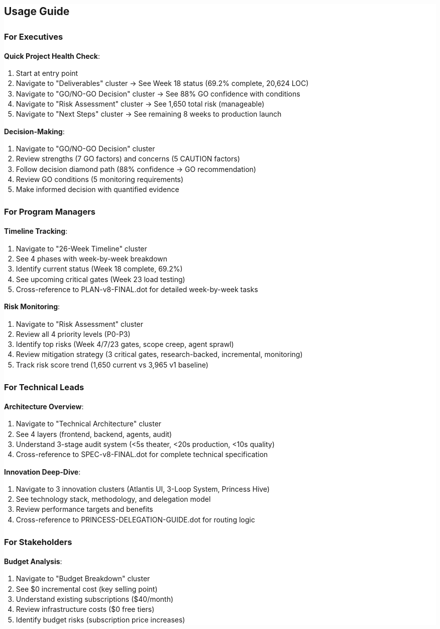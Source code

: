 
## Usage Guide

### For Executives

**Quick Project Health Check**:
1. Start at entry point
2. Navigate to "Deliverables" cluster → See Week 18 status (69.2% complete, 20,624 LOC)
3. Navigate to "GO/NO-GO Decision" cluster → See 88% GO confidence with conditions
4. Navigate to "Risk Assessment" cluster → See 1,650 total risk (manageable)
5. Navigate to "Next Steps" cluster → See remaining 8 weeks to production launch

**Decision-Making**:
1. Navigate to "GO/NO-GO Decision" cluster
2. Review strengths (7 GO factors) and concerns (5 CAUTION factors)
3. Follow decision diamond path (88% confidence → GO recommendation)
4. Review GO conditions (5 monitoring requirements)
5. Make informed decision with quantified evidence

### For Program Managers

**Timeline Tracking**:
1. Navigate to "26-Week Timeline" cluster
2. See 4 phases with week-by-week breakdown
3. Identify current status (Week 18 complete, 69.2%)
4. See upcoming critical gates (Week 23 load testing)
5. Cross-reference to PLAN-v8-FINAL.dot for detailed week-by-week tasks

**Risk Monitoring**:
1. Navigate to "Risk Assessment" cluster
2. Review all 4 priority levels (P0-P3)
3. Identify top risks (Week 4/7/23 gates, scope creep, agent sprawl)
4. Review mitigation strategy (3 critical gates, research-backed, incremental, monitoring)
5. Track risk score trend (1,650 current vs 3,965 v1 baseline)

### For Technical Leads

**Architecture Overview**:
1. Navigate to "Technical Architecture" cluster
2. See 4 layers (frontend, backend, agents, audit)
3. Understand 3-stage audit system (<5s theater, <20s production, <10s quality)
4. Cross-reference to SPEC-v8-FINAL.dot for complete technical specification

**Innovation Deep-Dive**:
1. Navigate to 3 innovation clusters (Atlantis UI, 3-Loop System, Princess Hive)
2. See technology stack, methodology, and delegation model
3. Review performance targets and benefits
4. Cross-reference to PRINCESS-DELEGATION-GUIDE.dot for routing logic

### For Stakeholders

**Budget Analysis**:
1. Navigate to "Budget Breakdown" cluster
2. See $0 incremental cost (key selling point)
3. Understand existing subscriptions ($40/month)
4. Review infrastructure costs ($0 free tiers)
5. Identify budget risks (subscription price increases)
